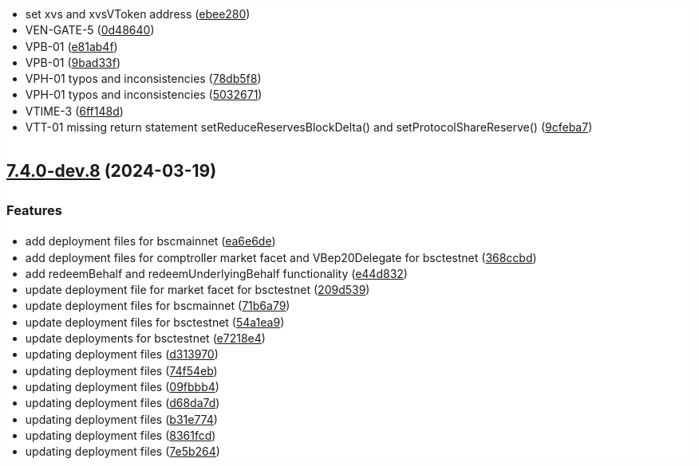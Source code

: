 * set xvs and xvsVToken address ([ebee280](https://github.com/VenusProtocol/venus-protocol/commit/ebee28072f88ffe77c52dc53dcc83cb97790ed61))
* VEN-GATE-5 ([0d48640](https://github.com/VenusProtocol/venus-protocol/commit/0d4864063f2cf629220d58739e8b81a53a733731))
* VPB-01 ([e81ab4f](https://github.com/VenusProtocol/venus-protocol/commit/e81ab4feaa5a2e62c27a5532251931b3ce749741))
* VPB-01 ([9bad33f](https://github.com/VenusProtocol/venus-protocol/commit/9bad33fbda0631a7b85e14d1eae0aae8e545842d))
* VPH-01 typos and inconsistencies ([78db5f8](https://github.com/VenusProtocol/venus-protocol/commit/78db5f88ba0e9a4c09286bbdea8687ac958e9813))
* VPH-01 typos and inconsistencies ([5032671](https://github.com/VenusProtocol/venus-protocol/commit/5032671039ea5ec95fc6dd63dbcec4d50b4212d3))
* VTIME-3 ([6ff148d](https://github.com/VenusProtocol/venus-protocol/commit/6ff148d8aa3a2d7adcce7ced0967bac8b5f1f9f8))
* VTT-01 missing return statement setReduceReservesBlockDelta() and setProtocolShareReserve() ([9cfeba7](https://github.com/VenusProtocol/venus-protocol/commit/9cfeba718e68aa7294c9895c51037f9e9b81e450))

## [7.4.0-dev.8](https://github.com/VenusProtocol/venus-protocol/compare/v7.4.0-dev.7...v7.4.0-dev.8) (2024-03-19)


### Features

* add deployment files for bscmainnet ([ea6e6de](https://github.com/VenusProtocol/venus-protocol/commit/ea6e6deac8a6b1b3e8dac063da49672238e3a7ed))
* add deployment files for comptroller market facet and VBep20Delegate for bsctestnet ([368ccbd](https://github.com/VenusProtocol/venus-protocol/commit/368ccbdfba6618384845b5036493a40f890c36c1))
* add redeemBehalf and redeemUnderlyingBehalf functionality ([e44d832](https://github.com/VenusProtocol/venus-protocol/commit/e44d832deb2e6aea87e977d761ef0a648fe7aebb))
* update deployment file for market facet for bsctestnet ([209d539](https://github.com/VenusProtocol/venus-protocol/commit/209d539569e61be34852162cf37f41a10b24980b))
* update deployment files for bscmainnet ([71b6a79](https://github.com/VenusProtocol/venus-protocol/commit/71b6a7997d513f489b525ae7b19a4d66f3ce6991))
* update deployment files for bsctestnet ([54a1ea9](https://github.com/VenusProtocol/venus-protocol/commit/54a1ea99dd95cd2fb4c03e8ed69d079e4822bd4a))
* update deployments for bsctestnet ([e7218e4](https://github.com/VenusProtocol/venus-protocol/commit/e7218e45403d32faf8cb7cc457c2858231803f1b))
* updating deployment files ([d313970](https://github.com/VenusProtocol/venus-protocol/commit/d31397027faa99e4e7eab2f36a14b5beedb40c57))
* updating deployment files ([74f54eb](https://github.com/VenusProtocol/venus-protocol/commit/74f54ebb09db262fb33f8bc01a4b0342f804efb9))
* updating deployment files ([09fbbb4](https://github.com/VenusProtocol/venus-protocol/commit/09fbbb44b9d216b586e6fc2ed02c8650bab247e2))
* updating deployment files ([d68da7d](https://github.com/VenusProtocol/venus-protocol/commit/d68da7d98b7cfa832012dd215027c5ff3b182e38))
* updating deployment files ([b31e774](https://github.com/VenusProtocol/venus-protocol/commit/b31e774919eeb861ae5e473c55f614a32cbbf0e4))
* updating deployment files ([8361fcd](https://github.com/VenusProtocol/venus-protocol/commit/8361fcd41330d1386a09d2ad45b3ce5e143f62ed))
* updating deployment files ([7e5b264](https://github.com/VenusProtocol/venus-protocol/commit/7e5b264606a69db776390fa9f04bc274390367c4))
